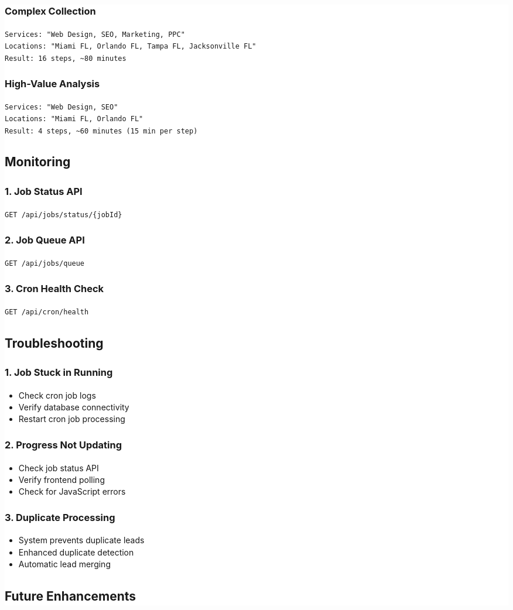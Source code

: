 ### Complex Collection
```
Services: "Web Design, SEO, Marketing, PPC"
Locations: "Miami FL, Orlando FL, Tampa FL, Jacksonville FL"
Result: 16 steps, ~80 minutes
```

### High-Value Analysis
```
Services: "Web Design, SEO"
Locations: "Miami FL, Orlando FL"
Result: 4 steps, ~60 minutes (15 min per step)
```

## Monitoring

### 1. Job Status API
```bash
GET /api/jobs/status/{jobId}
```

### 2. Job Queue API
```bash
GET /api/jobs/queue
```

### 3. Cron Health Check
```bash
GET /api/cron/health
```

## Troubleshooting

### 1. Job Stuck in Running
- Check cron job logs
- Verify database connectivity
- Restart cron job processing

### 2. Progress Not Updating
- Check job status API
- Verify frontend polling
- Check for JavaScript errors

### 3. Duplicate Processing
- System prevents duplicate leads
- Enhanced duplicate detection
- Automatic lead merging

## Future Enhancements
